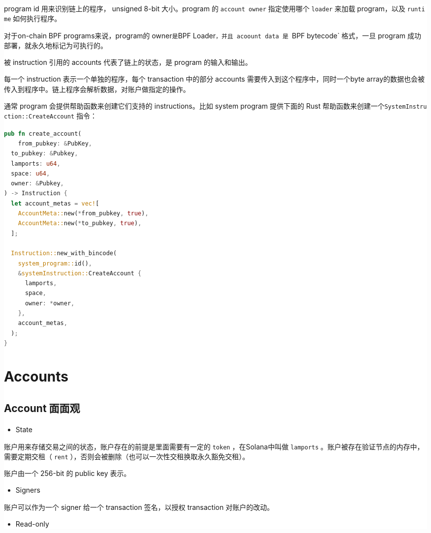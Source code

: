 program id 用来识别链上的程序， unsigned 8-bit 大小。program 的 `account owner` 指定使用哪个 `loader` 来加载 program，以及 `runtime` 如何执行程序。

对于on-chain BPF programs来说，program的 owner` 是 `BPF Loader`，并且 acoount data 是 `BPF bytecode` 格式，一旦 program 成功部署，就永久地标记为可执行的。

被 instruction 引用的 accounts 代表了链上的状态，是 program 的输入和输出。

每一个 instruction 表示一个单独的程序，每个 transaction 中的部分 accounts 需要传入到这个程序中，同时一个byte array的数据也会被传入到程序中。链上程序会解析数据，对账户做指定的操作。

通常 program 会提供帮助函数来创建它们支持的 instructions。比如 system program 提供下面的 Rust 帮助函数来创建一个`SystemInstruction::CreateAccount` 指令：

```rust
pub fn create_account(
	from_pubkey: &PubKey,
  to_pubkey: &Pubkey,
  lamports: u64,
  space: u64,
  owner: &Pubkey,
) -> Instruction {
  let account_metas = vec![
    AccountMeta::new(*from_pubkey, true),
    AccountMeta::new(*to_pubkey, true),
  ];

  Instruction::new_with_bincode(
    system_program::id(),
    &systemInstruction::CreateAccount {
      lamports,
      space,
      owner: *owner,
    },
    account_metas,
  );
}
```
# Accounts

## Account 面面观

*  State

账户用来存储交易之间的状态，账户存在的前提是里面需要有一定的 `token` ，在Solana中叫做 `lamports` 。账户被存在验证节点的内存中，需要定期交租（ `rent` ），否则会被删除（也可以一次性交租换取永久豁免交租）。

账户由一个 256-bit 的 public key 表示。

* Signers

账户可以作为一个 signer 给一个 transaction 签名，以授权 transaction 对账户的改动。

* Read-only
